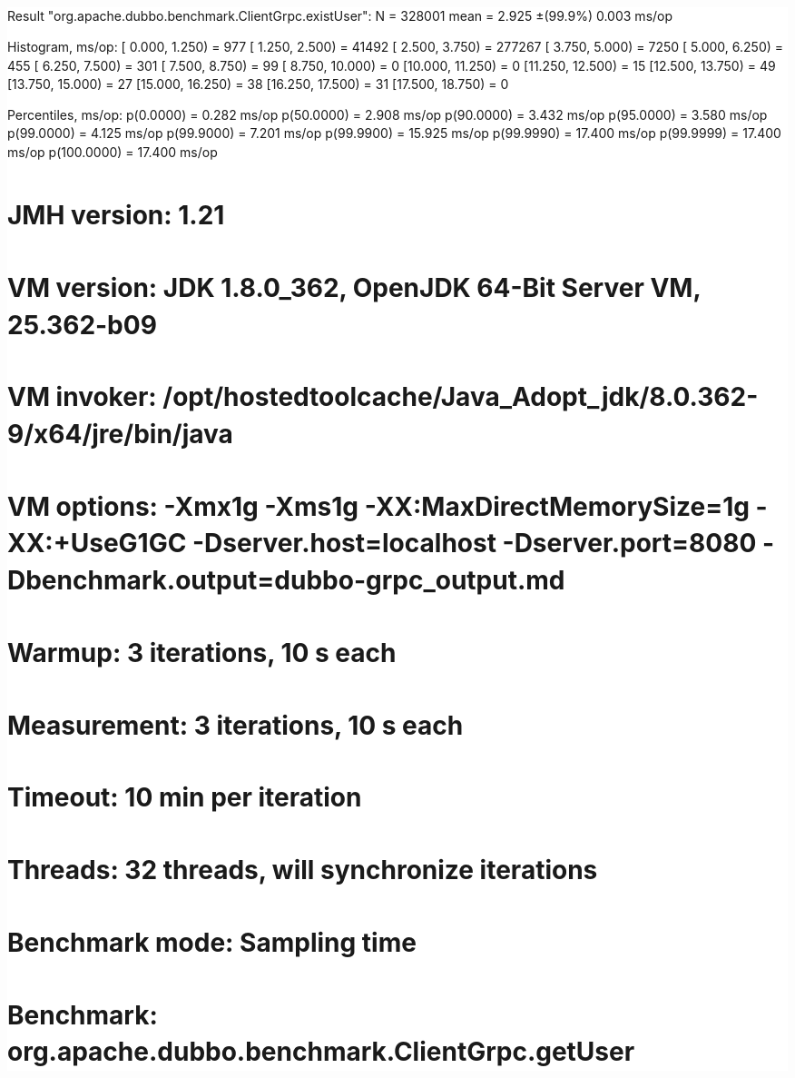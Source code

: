 

Result "org.apache.dubbo.benchmark.ClientGrpc.existUser":
  N = 328001
  mean =      2.925 ±(99.9%) 0.003 ms/op

  Histogram, ms/op:
    [ 0.000,  1.250) = 977 
    [ 1.250,  2.500) = 41492 
    [ 2.500,  3.750) = 277267 
    [ 3.750,  5.000) = 7250 
    [ 5.000,  6.250) = 455 
    [ 6.250,  7.500) = 301 
    [ 7.500,  8.750) = 99 
    [ 8.750, 10.000) = 0 
    [10.000, 11.250) = 0 
    [11.250, 12.500) = 15 
    [12.500, 13.750) = 49 
    [13.750, 15.000) = 27 
    [15.000, 16.250) = 38 
    [16.250, 17.500) = 31 
    [17.500, 18.750) = 0 

  Percentiles, ms/op:
      p(0.0000) =      0.282 ms/op
     p(50.0000) =      2.908 ms/op
     p(90.0000) =      3.432 ms/op
     p(95.0000) =      3.580 ms/op
     p(99.0000) =      4.125 ms/op
     p(99.9000) =      7.201 ms/op
     p(99.9900) =     15.925 ms/op
     p(99.9990) =     17.400 ms/op
     p(99.9999) =     17.400 ms/op
    p(100.0000) =     17.400 ms/op


# JMH version: 1.21
# VM version: JDK 1.8.0_362, OpenJDK 64-Bit Server VM, 25.362-b09
# VM invoker: /opt/hostedtoolcache/Java_Adopt_jdk/8.0.362-9/x64/jre/bin/java
# VM options: -Xmx1g -Xms1g -XX:MaxDirectMemorySize=1g -XX:+UseG1GC -Dserver.host=localhost -Dserver.port=8080 -Dbenchmark.output=dubbo-grpc_output.md
# Warmup: 3 iterations, 10 s each
# Measurement: 3 iterations, 10 s each
# Timeout: 10 min per iteration
# Threads: 32 threads, will synchronize iterations
# Benchmark mode: Sampling time
# Benchmark: org.apache.dubbo.benchmark.ClientGrpc.getUser
